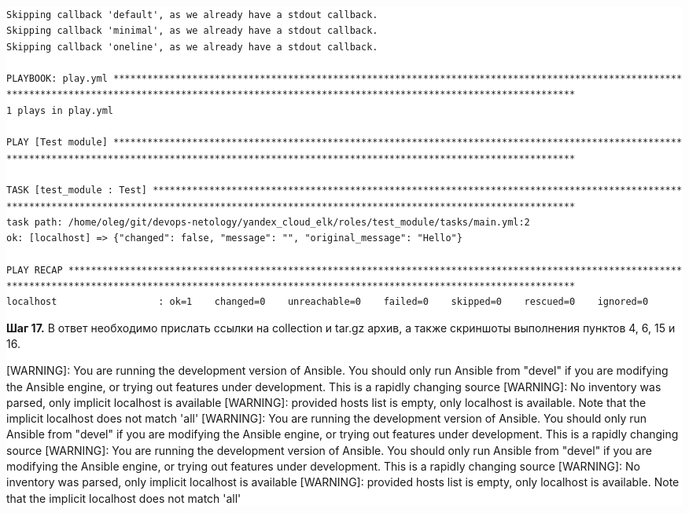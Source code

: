 ```
Skipping callback 'default', as we already have a stdout callback.
Skipping callback 'minimal', as we already have a stdout callback.
Skipping callback 'oneline', as we already have a stdout callback.

PLAYBOOK: play.yml **********************************************************************************************************************************************************************************************************
1 plays in play.yml

PLAY [Test module] **********************************************************************************************************************************************************************************************************

TASK [test_module : Test] ***************************************************************************************************************************************************************************************************
task path: /home/oleg/git/devops-netology/yandex_cloud_elk/roles/test_module/tasks/main.yml:2
ok: [localhost] => {"changed": false, "message": "", "original_message": "Hello"}

PLAY RECAP ******************************************************************************************************************************************************************************************************************
localhost                  : ok=1    changed=0    unreachable=0    failed=0    skipped=0    rescued=0    ignored=0   
```

**Шаг 17.** В ответ необходимо прислать ссылки на collection и tar.gz архив, а также скриншоты выполнения пунктов 4, 6, 15 и 16.



[WARNING]: You are running the development version of Ansible. You should only run Ansible from "devel" if you are modifying the Ansible engine, or trying out features under development. This is a rapidly changing source
[WARNING]: No inventory was parsed, only implicit localhost is available
[WARNING]: provided hosts list is empty, only localhost is available. Note that the implicit localhost does not match 'all'
[WARNING]: You are running the development version of Ansible. You should only run Ansible from "devel" if you are modifying the Ansible engine, or trying out features under development. This is a rapidly changing source
[WARNING]: You are running the development version of Ansible. You should only run Ansible from "devel" if you are modifying the Ansible engine, or trying out features under development. This is a rapidly changing source
[WARNING]: No inventory was parsed, only implicit localhost is available
[WARNING]: provided hosts list is empty, only localhost is available. Note that the implicit localhost does not match 'all'